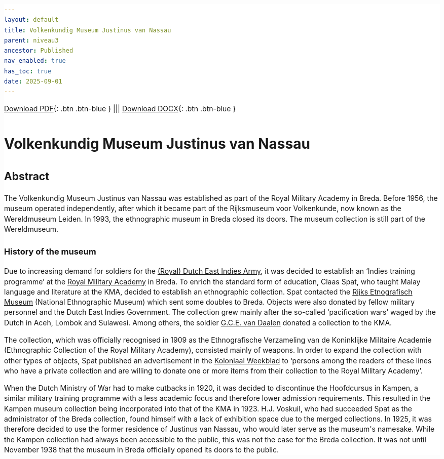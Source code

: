 ```yaml
---
layout: default
title: Volkenkundig Museum Justinus van Nassau
parent: niveau3
ancestor: Published
nav_enabled: true
has_toc: true
date: 2025-09-01
--- 
```



[Download PDF](https://raw.githubusercontent.com/colonial-heritage/research-guides-dev/refs/heads/main/EXPORTS/published/PDF/niveau3/English/JustinusNassau.pdf){: .btn .btn-blue } |||    [Download DOCX](https://raw.githubusercontent.com/colonial-heritage/research-guides-dev/refs/heads/main/EXPORTS/published/DOCX/niveau3/English/JustinusNassau.docx){: .btn .btn-blue }


# Volkenkundig Museum Justinus van Nassau


## Abstract

The Volkenkundig Museum Justinus van Nassau was established as part of the Royal Military Academy in Breda. Before 1956, the museum operated independently, after which it became part of the Rijksmuseum voor Volkenkunde, now known as the Wereldmuseum Leiden. In 1993, the ethnographic museum in Breda closed its doors. The museum collection is still part of the Wereldmuseum.

### History of the museum

Due to increasing demand for soldiers for the [(Royal) Dutch East Indies Army](http://www.wikidata.org/entity/Q523553), it was decided to establish an ‘Indies training programme’ at the [Royal Military Academy](http://www.wikidata.org/entity/Q934782) in Breda. To enrich the standard form of education, Claas Spat, who taught Malay language and literature at the KMA, decided to establish an ethnographic collection. Spat contacted the [Rijks Etnografisch Museum](https://app.colonialcollections.nl/nl/research-aids/https%3A%2F%2Fn2t%252Enet%2Fark%3A%2F27023%2F77c1a0cf982b33b9e88073c4a704049b) (National Ethnographic Museum) which sent some doubles to Breda. Objects were also donated by fellow military personnel and the Dutch East Indies Government. The collection grew mainly after the so-called ‘pacification wars’ waged by the Dutch in Aceh, Lombok and Sulawesi. Among others, the soldier [G.C.E. van Daalen](http://www.wikidata.org/entity/Q4258823) donated a collection to the KMA. 

The collection, which was officially recognised in 1909 as the Ethnografische Verzameling van de Koninklijke Militaire Academie (Ethnographic Collection of the Royal Military Academy), consisted mainly of weapons. In order to expand the collection with other types of objects, Spat published an advertisement in the [Koloniaal Weekblad](https://archive.org/details/UNIVERSITEITLEIDEN-DIG-KOLONIAAL-WEEKBLAD-1909/page/n357/mode/2up) to ‘persons among the readers of these lines who have a private collection and are willing to donate one or more items from their collection to the Royal Military Academy’.

When the Dutch Ministry of War had to make cutbacks in 1920, it was decided to discontinue the Hoofdcursus in Kampen, a similar military training programme with a less academic focus and therefore lower admission requirements. This resulted in the Kampen museum collection being incorporated into that of the KMA in 1923. H.J. Voskuil, who had succeeded Spat as the administrator of the Breda collection, found himself with a lack of exhibition space due to the merged collections. In 1925, it was therefore decided to use the former residence of Justinus van Nassau, who would later serve as the museum's namesake. While the Kampen collection had always been accessible to the public, this was not the case for the Breda collection. It was not until November 1938 that the museum in Breda officially opened its doors to the public.
